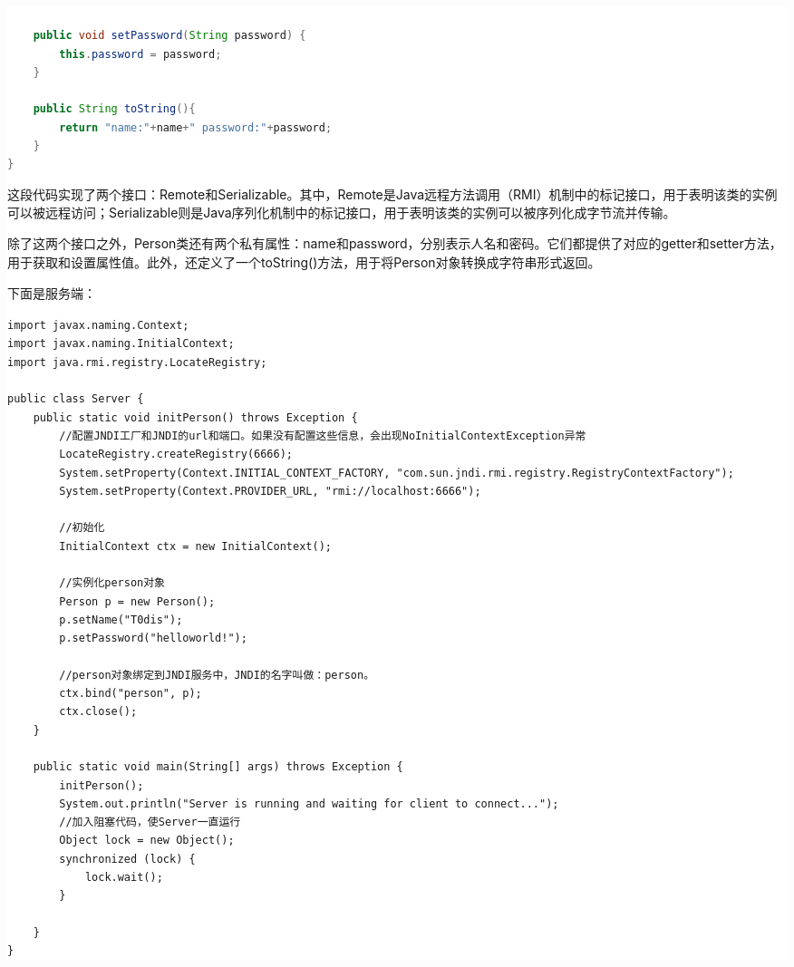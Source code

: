 ```java

    public void setPassword(String password) {
        this.password = password;
    }

    public String toString(){
        return "name:"+name+" password:"+password;
    }
}
```

这段代码实现了两个接口：Remote和Serializable。其中，Remote是Java远程方法调用（RMI）机制中的标记接口，用于表明该类的实例可以被远程访问；Serializable则是Java序列化机制中的标记接口，用于表明该类的实例可以被序列化成字节流并传输。

除了这两个接口之外，Person类还有两个私有属性：name和password，分别表示人名和密码。它们都提供了对应的getter和setter方法，用于获取和设置属性值。此外，还定义了一个toString()方法，用于将Person对象转换成字符串形式返回。





下面是服务端：

```
import javax.naming.Context;
import javax.naming.InitialContext;
import java.rmi.registry.LocateRegistry;

public class Server {
    public static void initPerson() throws Exception {
        //配置JNDI工厂和JNDI的url和端口。如果没有配置这些信息，会出现NoInitialContextException异常
        LocateRegistry.createRegistry(6666);
        System.setProperty(Context.INITIAL_CONTEXT_FACTORY, "com.sun.jndi.rmi.registry.RegistryContextFactory");
        System.setProperty(Context.PROVIDER_URL, "rmi://localhost:6666");

        //初始化
        InitialContext ctx = new InitialContext();

        //实例化person对象
        Person p = new Person();
        p.setName("T0dis");
        p.setPassword("helloworld!");

        //person对象绑定到JNDI服务中，JNDI的名字叫做：person。
        ctx.bind("person", p);
        ctx.close();
    }

    public static void main(String[] args) throws Exception {
        initPerson();
        System.out.println("Server is running and waiting for client to connect...");
        //加入阻塞代码，使Server一直运行
        Object lock = new Object();
        synchronized (lock) {
            lock.wait();
        }

    }
}
```
